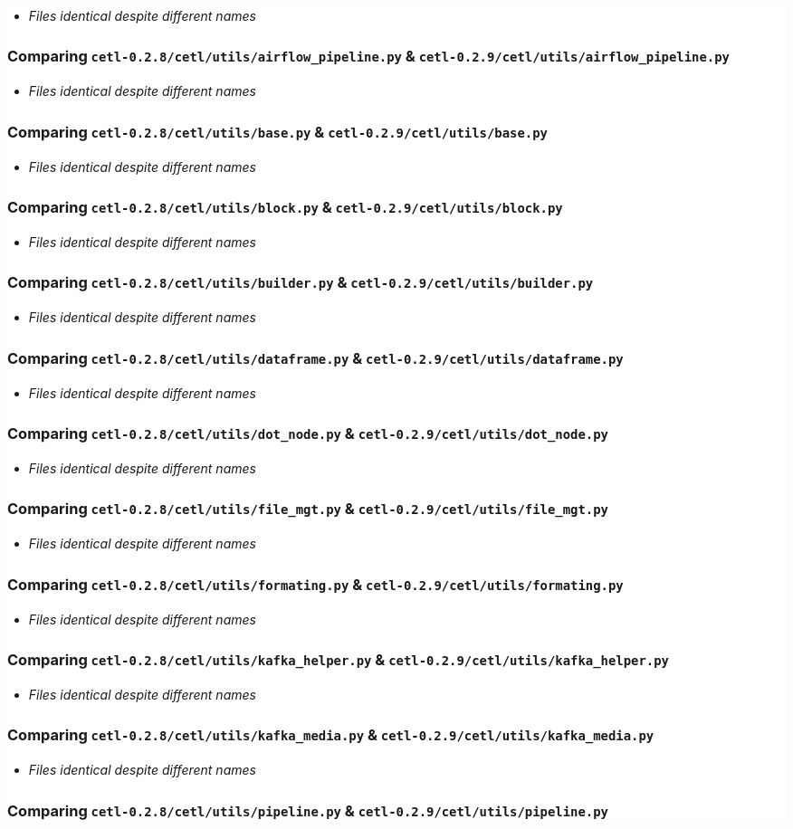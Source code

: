  * *Files identical despite different names*

### Comparing `cetl-0.2.8/cetl/utils/airflow_pipeline.py` & `cetl-0.2.9/cetl/utils/airflow_pipeline.py`

 * *Files identical despite different names*

### Comparing `cetl-0.2.8/cetl/utils/base.py` & `cetl-0.2.9/cetl/utils/base.py`

 * *Files identical despite different names*

### Comparing `cetl-0.2.8/cetl/utils/block.py` & `cetl-0.2.9/cetl/utils/block.py`

 * *Files identical despite different names*

### Comparing `cetl-0.2.8/cetl/utils/builder.py` & `cetl-0.2.9/cetl/utils/builder.py`

 * *Files identical despite different names*

### Comparing `cetl-0.2.8/cetl/utils/dataframe.py` & `cetl-0.2.9/cetl/utils/dataframe.py`

 * *Files identical despite different names*

### Comparing `cetl-0.2.8/cetl/utils/dot_node.py` & `cetl-0.2.9/cetl/utils/dot_node.py`

 * *Files identical despite different names*

### Comparing `cetl-0.2.8/cetl/utils/file_mgt.py` & `cetl-0.2.9/cetl/utils/file_mgt.py`

 * *Files identical despite different names*

### Comparing `cetl-0.2.8/cetl/utils/formating.py` & `cetl-0.2.9/cetl/utils/formating.py`

 * *Files identical despite different names*

### Comparing `cetl-0.2.8/cetl/utils/kafka_helper.py` & `cetl-0.2.9/cetl/utils/kafka_helper.py`

 * *Files identical despite different names*

### Comparing `cetl-0.2.8/cetl/utils/kafka_media.py` & `cetl-0.2.9/cetl/utils/kafka_media.py`

 * *Files identical despite different names*

### Comparing `cetl-0.2.8/cetl/utils/pipeline.py` & `cetl-0.2.9/cetl/utils/pipeline.py`
